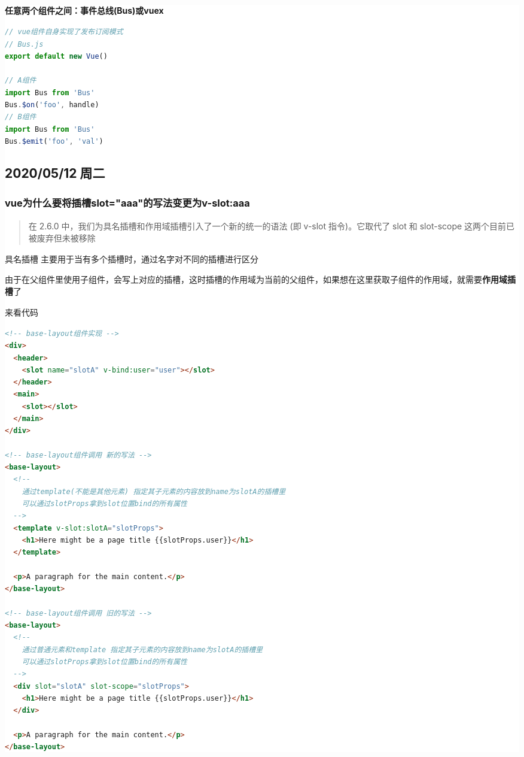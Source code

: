 **任意两个组件之间：事件总线(Bus)或vuex**
```js
// vue组件自身实现了发布订阅模式
// Bus.js
export default new Vue()

// A组件
import Bus from 'Bus'
Bus.$on('foo', handle)
// B组件
import Bus from 'Bus'
Bus.$emit('foo', 'val')
```

## 2020/05/12 周二
### vue为什么要将插槽slot="aaa"的写法变更为v-slot:aaa

> 在 2.6.0 中，我们为具名插槽和作用域插槽引入了一个新的统一的语法 (即 v-slot 指令)。它取代了 slot 和 slot-scope 这两个目前已被废弃但未被移除

具名插槽 主要用于当有多个插槽时，通过名字对不同的插槽进行区分

由于在父组件里使用子组件，会写上对应的插槽，这时插槽的作用域为当前的父组件，如果想在这里获取子组件的作用域，就需要**作用域插槽**了

来看代码
```html
<!-- base-layout组件实现 -->
<div>
  <header>
    <slot name="slotA" v-bind:user="user"></slot>
  </header>
  <main>
    <slot></slot>
  </main>
</div>

<!-- base-layout组件调用 新的写法 -->
<base-layout>
  <!-- 
    通过template(不能是其他元素) 指定其子元素的内容放到name为slotA的插槽里
    可以通过slotProps拿到slot位置bind的所有属性 
  -->
  <template v-slot:slotA="slotProps">
    <h1>Here might be a page title {{slotProps.user}}</h1>
  </template>

  <p>A paragraph for the main content.</p>
</base-layout>

<!-- base-layout组件调用 旧的写法 -->
<base-layout>
  <!-- 
    通过普通元素和template 指定其子元素的内容放到name为slotA的插槽里
    可以通过slotProps拿到slot位置bind的所有属性 
  -->
  <div slot="slotA" slot-scope="slotProps">
    <h1>Here might be a page title {{slotProps.user}}</h1>
  </div>

  <p>A paragraph for the main content.</p>
</base-layout>
```
